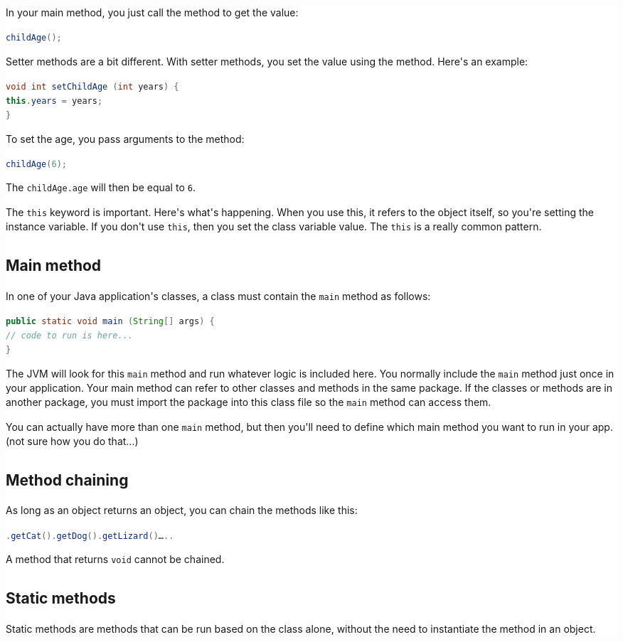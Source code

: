 In your main method, you just call the method to get the value:

```java
childAge();
```

Setter methods are a bit different. With setter methods, you set the value using the method. Here's an example:

```java
void int setChildAge (int years) {
this.years = years;
}
```

To set the age, you pass arguments to the method:

```java
childAge(6);
```

The `childAge.age` will then be equal to `6`.

The `this` keyword is important. Here's what's happening. When you use this, it refers to the object itself, so you're setting the instance variable. If you don't use `this`, then you set the class variable value. The `this` is a really common pattern.

## Main method

In one of your Java application's classes, a class must contain the `main` method as follows:

```java
public static void main (String[] args) {
// code to run is here...
}
```

The JVM will look for this `main` method and run whatever logic is included here. You normally include the `main` method just once in your application. Your main method can refer to other classes and methods in the same package. If the classes or methods are in another package, you must import the package into this class file so the `main` method can access them.

You can actually have more than one `main` method, but then you'll need to define which main method you want to run in your app. (not sure how you do that...)

## Method chaining

As long as an object returns an object, you can chain the methods like this:

```java
.getCat().getDog().getLizard()…..
```

A method that returns `void` cannot be chained.

## Static methods

Static methods are methods that can be run based on the class alone, without the need to instantiate the method in an object.
